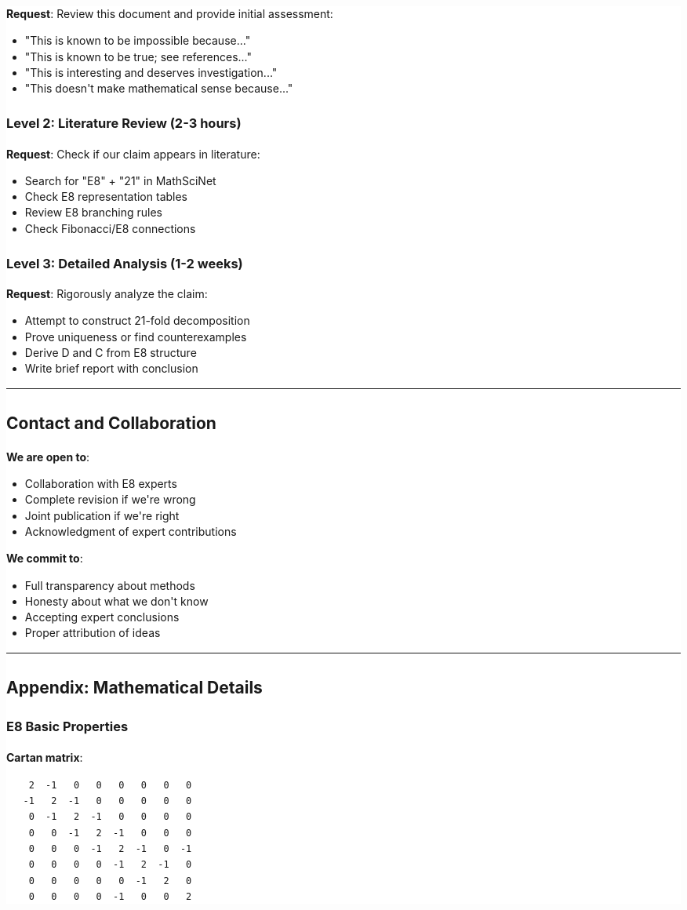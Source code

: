 **Request**: Review this document and provide initial assessment:
- "This is known to be impossible because..."
- "This is known to be true; see references..."
- "This is interesting and deserves investigation..."
- "This doesn't make mathematical sense because..."

### Level 2: Literature Review (2-3 hours)

**Request**: Check if our claim appears in literature:
- Search for "E8" + "21" in MathSciNet
- Check E8 representation tables
- Review E8 branching rules
- Check Fibonacci/E8 connections

### Level 3: Detailed Analysis (1-2 weeks)

**Request**: Rigorously analyze the claim:
- Attempt to construct 21-fold decomposition
- Prove uniqueness or find counterexamples
- Derive D and C from E8 structure
- Write brief report with conclusion

---

## Contact and Collaboration

**We are open to**:
- Collaboration with E8 experts
- Complete revision if we're wrong
- Joint publication if we're right
- Acknowledgment of expert contributions

**We commit to**:
- Full transparency about methods
- Honesty about what we don't know
- Accepting expert conclusions
- Proper attribution of ideas

---

## Appendix: Mathematical Details

### E8 Basic Properties

**Cartan matrix**:
```
    2  -1   0   0   0   0   0   0
   -1   2  -1   0   0   0   0   0
    0  -1   2  -1   0   0   0   0
    0   0  -1   2  -1   0   0   0
    0   0   0  -1   2  -1   0  -1
    0   0   0   0  -1   2  -1   0
    0   0   0   0   0  -1   2   0
    0   0   0   0  -1   0   0   2
```
